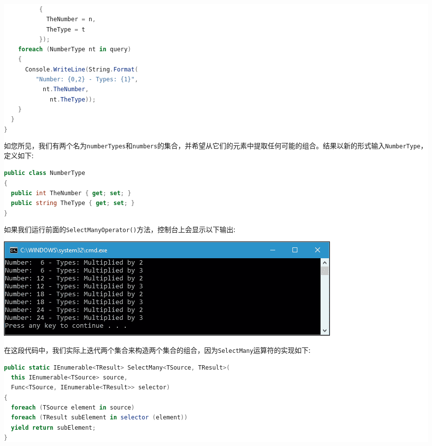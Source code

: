 ```cs
          { 
            TheNumber = n, 
            TheType = t 
          }); 
    foreach (NumberType nt in query) 
    { 
      Console.WriteLine(String.Format( 
         "Number: {0,2} - Types: {1}", 
           nt.TheNumber, 
             nt.TheType)); 
    } 
  } 
} 

```

如您所见，我们有两个名为`numberTypes`和`numbers`的集合，并希望从它们的元素中提取任何可能的组合。结果以新的形式输入`NumberType`，定义如下:

```cs
public class NumberType 
{ 
  public int TheNumber { get; set; } 
  public string TheType { get; set; } 
} 

```

如果我们运行前面的`SelectManyOperator()`方法，控制台上会显示以下输出:

![Projection](img/image_05_010.jpg)

在这段代码中，我们实际上迭代两个集合来构造两个集合的组合，因为`SelectMany`运算符的实现如下:

```cs
public static IEnumerable<TResult> SelectMany<TSource, TResult>( 
  this IEnumerable<TSource> source, 
  Func<TSource, IEnumerable<TResult>> selector) 
{ 
  foreach (TSource element in source) 
  foreach (TResult subElement in selector (element)) 
  yield return subElement; 
} 

```
